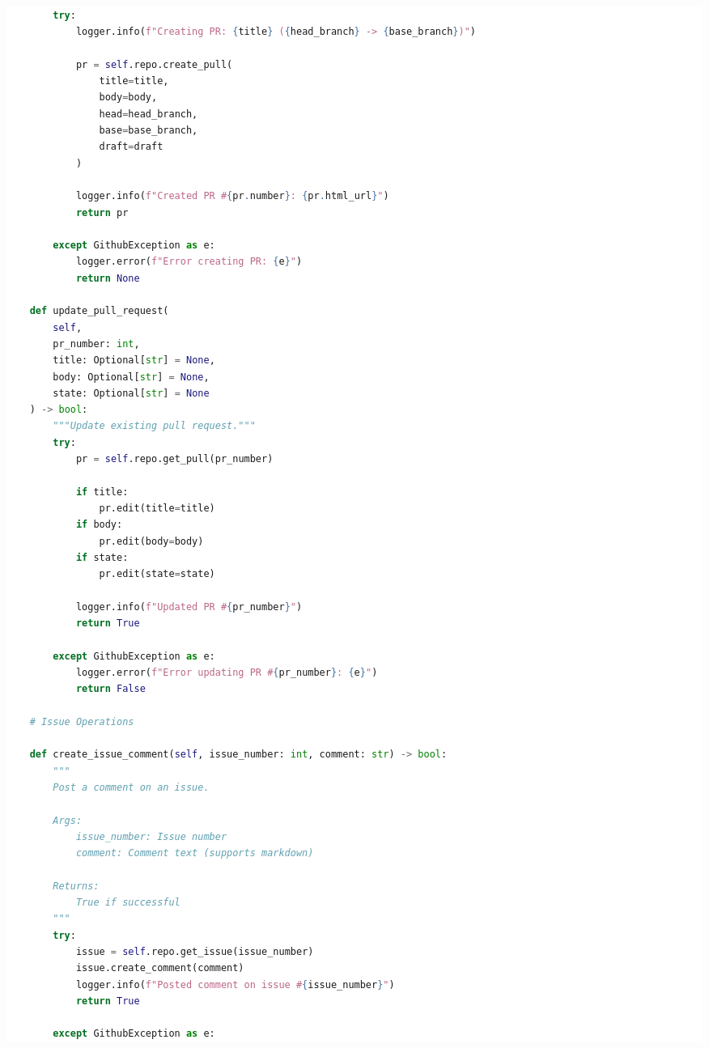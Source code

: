 ```python
        try:
            logger.info(f"Creating PR: {title} ({head_branch} -> {base_branch})")
            
            pr = self.repo.create_pull(
                title=title,
                body=body,
                head=head_branch,
                base=base_branch,
                draft=draft
            )
            
            logger.info(f"Created PR #{pr.number}: {pr.html_url}")
            return pr
            
        except GithubException as e:
            logger.error(f"Error creating PR: {e}")
            return None
    
    def update_pull_request(
        self,
        pr_number: int,
        title: Optional[str] = None,
        body: Optional[str] = None,
        state: Optional[str] = None
    ) -> bool:
        """Update existing pull request."""
        try:
            pr = self.repo.get_pull(pr_number)
            
            if title:
                pr.edit(title=title)
            if body:
                pr.edit(body=body)
            if state:
                pr.edit(state=state)
                
            logger.info(f"Updated PR #{pr_number}")
            return True
            
        except GithubException as e:
            logger.error(f"Error updating PR #{pr_number}: {e}")
            return False
    
    # Issue Operations
    
    def create_issue_comment(self, issue_number: int, comment: str) -> bool:
        """
        Post a comment on an issue.
        
        Args:
            issue_number: Issue number
            comment: Comment text (supports markdown)
            
        Returns:
            True if successful
        """
        try:
            issue = self.repo.get_issue(issue_number)
            issue.create_comment(comment)
            logger.info(f"Posted comment on issue #{issue_number}")
            return True
            
        except GithubException as e:
```